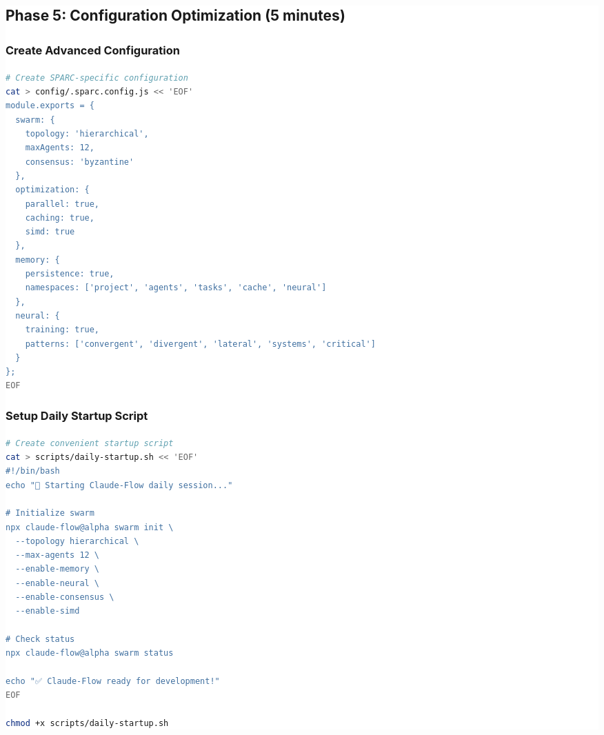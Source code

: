 
## Phase 5: Configuration Optimization (5 minutes)

### Create Advanced Configuration

```bash
# Create SPARC-specific configuration
cat > config/.sparc.config.js << 'EOF'
module.exports = {
  swarm: {
    topology: 'hierarchical',
    maxAgents: 12,
    consensus: 'byzantine'
  },
  optimization: {
    parallel: true,
    caching: true,
    simd: true
  },
  memory: {
    persistence: true,
    namespaces: ['project', 'agents', 'tasks', 'cache', 'neural']
  },
  neural: {
    training: true,
    patterns: ['convergent', 'divergent', 'lateral', 'systems', 'critical']
  }
};
EOF
```

### Setup Daily Startup Script

```bash
# Create convenient startup script
cat > scripts/daily-startup.sh << 'EOF'
#!/bin/bash
echo "🚀 Starting Claude-Flow daily session..."

# Initialize swarm
npx claude-flow@alpha swarm init \
  --topology hierarchical \
  --max-agents 12 \
  --enable-memory \
  --enable-neural \
  --enable-consensus \
  --enable-simd

# Check status
npx claude-flow@alpha swarm status

echo "✅ Claude-Flow ready for development!"
EOF

chmod +x scripts/daily-startup.sh
```

